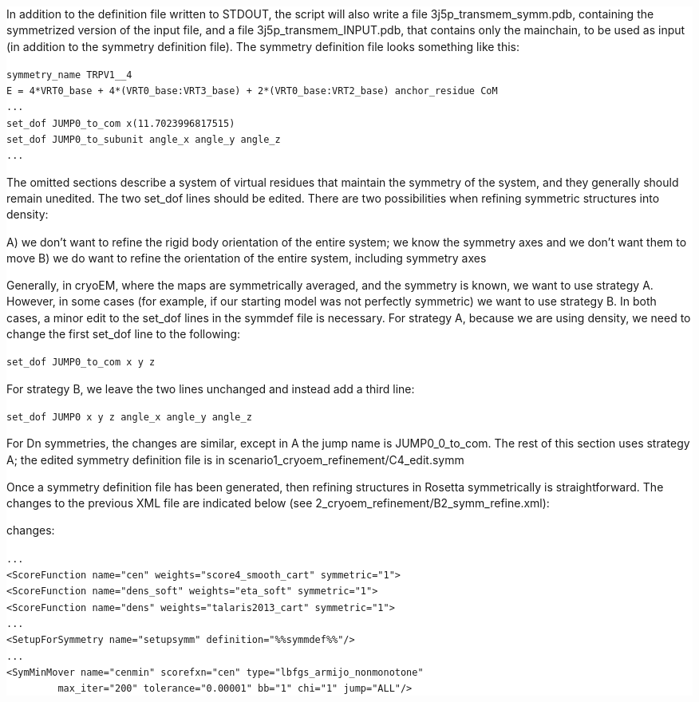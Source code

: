 In addition to the definition file written to STDOUT, the script will also write a file 3j5p_transmem_symm.pdb, containing the symmetrized version of the input file, and a file 3j5p_transmem_INPUT.pdb, that contains only the mainchain, to be used as input (in addition to the symmetry definition file).
The symmetry definition file looks something like this:

```
symmetry_name TRPV1__4
E = 4*VRT0_base + 4*(VRT0_base:VRT3_base) + 2*(VRT0_base:VRT2_base) anchor_residue CoM
...
set_dof JUMP0_to_com x(11.7023996817515)
set_dof JUMP0_to_subunit angle_x angle_y angle_z
...
```

The omitted sections describe a system of virtual residues that maintain the symmetry of the system, and they generally should remain unedited.
The two set_dof lines should be edited. There are two possibilities when refining symmetric structures into density:

A) we don’t want to refine the rigid body orientation of the entire system; 
we know the symmetry axes and we don’t want them to move
B) we do want to refine the orientation of the entire system, including symmetry axes

Generally, in cryoEM, where the maps are symmetrically averaged, and the symmetry is known, we want to use strategy A. However, in some cases (for example, if our starting model was not perfectly symmetric) we want to use strategy B. In both cases, a minor edit to the set_dof lines in the symmdef file is necessary.
For strategy A, because we are using density, we need to change the first set_dof line to the following:

```
set_dof JUMP0_to_com x y z
```

For strategy B, we leave the two lines unchanged and instead add a third line:

```
set_dof JUMP0 x y z angle_x angle_y angle_z
```

For Dn symmetries, the changes are similar, except in A the jump name is JUMP0_0_to_com.  The rest of this section uses strategy A; the edited symmetry definition file is in scenario1_cryoem_refinement/C4_edit.symm

Once a symmetry definition file has been generated, then refining structures in Rosetta symmetrically is straightforward. The changes to the previous XML file are indicated below (see 2_cryoem_refinement/B2_symm_refine.xml):

changes:
```
...
<ScoreFunction name="cen" weights="score4_smooth_cart" symmetric="1">
<ScoreFunction name="dens_soft" weights="eta_soft" symmetric="1">
<ScoreFunction name="dens" weights="talaris2013_cart" symmetric="1">
...
<SetupForSymmetry name="setupsymm" definition="%%symmdef%%"/>
...
<SymMinMover name="cenmin" scorefxn="cen" type="lbfgs_armijo_nonmonotone"
         max_iter="200" tolerance="0.00001" bb="1" chi="1" jump="ALL"/>
```
